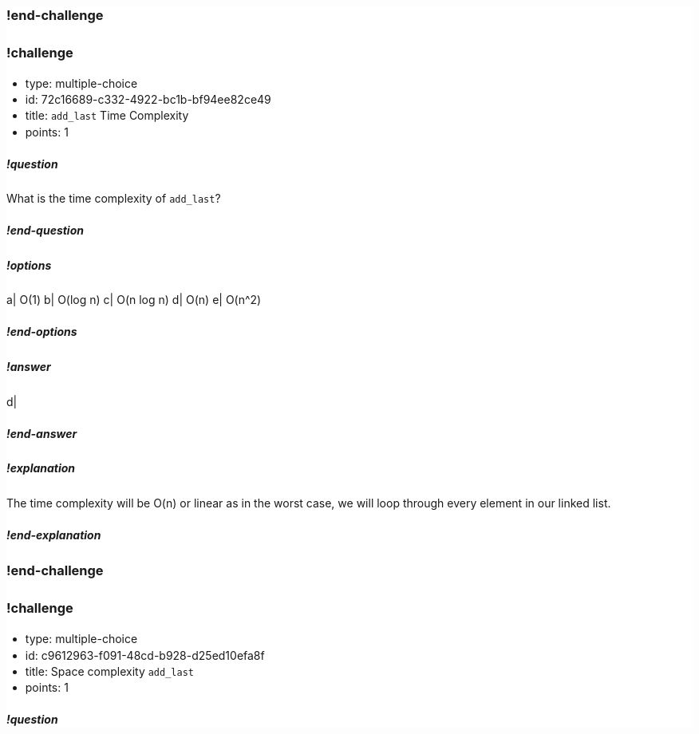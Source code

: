 ### !end-challenge







### !challenge

* type: multiple-choice
* id: 72c16689-c332-4922-bc1b-bf94ee82ce49
* title: `add_last` Time Complexity
* points: 1

##### !question

What is the time complexity of `add_last`?

##### !end-question

##### !options

a| O(1)
b| O(log n)
c| O(n log n)
d| O(n)
e| O(n^2)

##### !end-options

##### !answer

d|

##### !end-answer


##### !explanation
The time complexity will be O(n) or linear as in the worst case, we will loop through every element in our linked list. 

##### !end-explanation

### !end-challenge




### !challenge

* type: multiple-choice
* id: c9612963-f091-48cd-b928-d25ed10efa8f
* title: Space complexity `add_last`
* points: 1

##### !question
